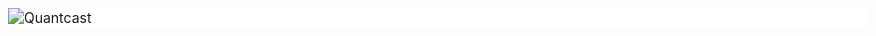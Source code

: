 </div>

</div>

</div>

</div>

</div>

<div class="OUTBRAIN" src="" data-widget-id="TR_1" data-ob-template="cnnedition">

</div>

![Quantcast](//pixel.quantserve.com/pixel/p-D1yc5zQgjmqr5.gif?labels=noscript%3ANo%20Labels%20Set)

<div class="ad ad--epic ad--all-skin">

<div id="ad_oop_skin_01" class="ad-ad_oop_skin_01 ad-refresh-adbanner" data-ad-id="ad_oop_skin_01">

</div>

</div>

<div class="ad ad--freewheel ad--desktop">

<div id="cnn_CNNNext_Player_Background_desktop_1_banner" class="banner">

<span id="cnn_CNNNext_Player_Background_desktop_1" class="_fwph"></span>

<span id="_fw_container_cnn_CNNNext_Player_Background_desktop_1" class="cn-shingle__ad"></span>

</div>

</div>

<div class="ad ad--epic ad--all">

<div id="ad_oop_float_02" class="ad-ad_oop_float_02 ad-refresh-adbody" data-ad-id="ad_oop_float_02">

</div>

</div>

